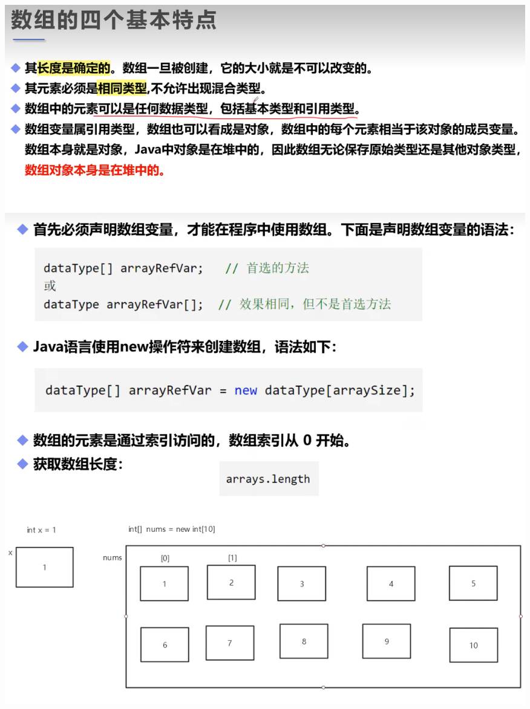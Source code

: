 ![image-20230203011527272](https://raw.githubusercontent.com/lrv618/javaSE_foundation/main/images/202304192304054.png)



![image-20230202232046903](https://raw.githubusercontent.com/lrv618/javaSE_foundation/main/images/202304192304986.png)



![image-20230202234607121](https://raw.githubusercontent.com/lrv618/javaSE_foundation/main/images/202304192304558.png)